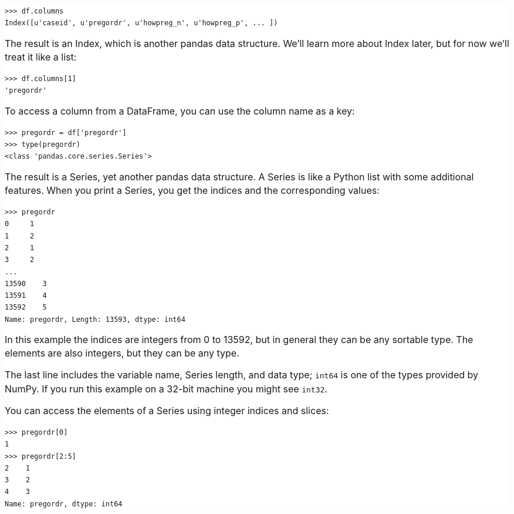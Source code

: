     >>> df.columns
    Index([u'caseid', u'pregordr', u'howpreg_n', u'howpreg_p', ... ])

<span style="font-size:medium">The result is an Index, which is another
pandas data structure. We’ll learn more about Index later, but for now
we’ll treat it like a list: </span><span
id="hevea_default53"></span><span style="font-size:medium"> </span><span
id="hevea_default54"></span>

    >>> df.columns[1]
    'pregordr'

<span style="font-size:medium">To access a column from a DataFrame, you
can use the column name as a key: </span><span
id="hevea_default55"></span>

    >>> pregordr = df['pregordr']
    >>> type(pregordr)
    <class 'pandas.core.series.Series'>

<span style="font-size:medium">The result is a Series, yet another
pandas data structure. A Series is like a Python list with some
additional features. When you print a Series, you get the indices and
the corresponding values: </span><span id="hevea_default56"></span>

    >>> pregordr
    0     1
    1     2
    2     1
    3     2
    ...
    13590    3
    13591    4
    13592    5
    Name: pregordr, Length: 13593, dtype: int64

<span style="font-size:medium">In this example the indices are integers
from 0 to 13592, but in general they can be any sortable type. The
elements are also integers, but they can be any type.</span>

<span style="font-size:medium">The last line includes the variable name,
Series length, and data type; <span
style="font-family:monospace">int64</span> is one of the types provided
by NumPy. If you run this example on a 32-bit machine you might see
<span style="font-family:monospace">int32</span>. </span><span
id="hevea_default57"></span>

<span style="font-size:medium">You can access the elements of a Series
using integer indices and slices:</span>

    >>> pregordr[0]
    1
    >>> pregordr[2:5]
    2    1
    3    2
    4    3
    Name: pregordr, dtype: int64
